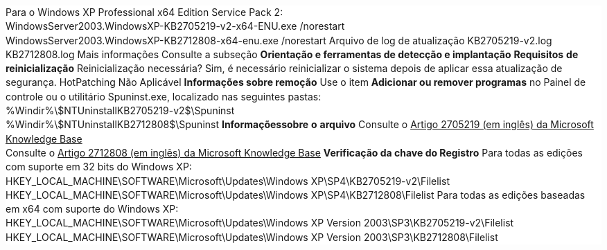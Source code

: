 </tr>
<tr class="even">
<td style="border:1px solid black;"></td>
<td style="border:1px solid black;">Para o Windows XP Professional x64 Edition Service Pack 2:<br />
WindowsServer2003.WindowsXP-KB2705219-v2-x64-ENU.exe /norestart<br />
WindowsServer2003.WindowsXP-KB2712808-x64-enu.exe /norestart</td>
</tr>
<tr class="odd">
<td style="border:1px solid black;">Arquivo de log de atualização</td>
<td style="border:1px solid black;">KB2705219-v2.log<br />
KB2712808.log</td>
</tr>
<tr class="even">
<td style="border:1px solid black;">Mais informações</td>
<td style="border:1px solid black;">Consulte a subseção <strong>Orientação e ferramentas de detecção e implantação</strong></td>
</tr>
<tr class="odd">
<td style="border:1px solid black;"><strong>Requisitos</strong> <strong>de</strong> <strong>reinicialização</strong></td>
<td style="border:1px solid black;"></td>
</tr>
<tr class="even">
<td style="border:1px solid black;">Reinicialização necessária?</td>
<td style="border:1px solid black;">Sim, é necessário reinicializar o sistema depois de aplicar essa atualização de segurança.</td>
</tr>
<tr class="odd">
<td style="border:1px solid black;">HotPatching</td>
<td style="border:1px solid black;">Não Aplicável</td>
</tr>
<tr class="even">
<td style="border:1px solid black;"><strong>Informações sobre remoção</strong></td>
<td style="border:1px solid black;">Use o item <strong>Adicionar ou remover programas</strong> no Painel de controle ou o utilitário Spuninst.exe, localizado nas seguintes pastas:<br />
%Windir%\$NTUninstallKB2705219-v2$\Spuninst<br />
%Windir%\$NTUninstallKB2712808$\Spuninst</td>
</tr>
<tr class="odd">
<td style="border:1px solid black;"><strong>Informaçõessobre</strong> <strong>o</strong> <strong>arquivo</strong></td>
<td style="border:1px solid black;">Consulte o <a href="http://support.microsoft.com/kb/2705219">Artigo 2705219 (em inglês) da Microsoft Knowledge Base</a><br />
Consulte o <a href="http://support.microsoft.com/kb/2712808">Artigo 2712808 (em inglês) da Microsoft Knowledge Base</a></td>
</tr>
<tr class="even">
<td style="border:1px solid black;"><strong>Verificação da chave do Registro</strong></td>
<td style="border:1px solid black;">Para todas as edições com suporte em 32 bits do Windows XP:<br />
HKEY_LOCAL_MACHINE\SOFTWARE\Microsoft\Updates\Windows XP\SP4\KB2705219-v2\Filelist<br />
HKEY_LOCAL_MACHINE\SOFTWARE\Microsoft\Updates\Windows XP\SP4\KB2712808\Filelist</td>
</tr>
<tr class="odd">
<td style="border:1px solid black;"></td>
<td style="border:1px solid black;">Para todas as edições baseadas em x64 com suporte do Windows XP:<br />
HKEY_LOCAL_MACHINE\SOFTWARE\Microsoft\Updates\Windows XP Version 2003\SP3\KB2705219-v2\Filelist<br />
HKEY_LOCAL_MACHINE\SOFTWARE\Microsoft\Updates\Windows XP Version 2003\SP3\KB2712808\Filelist</td>
</tr>
</tbody>
</table>